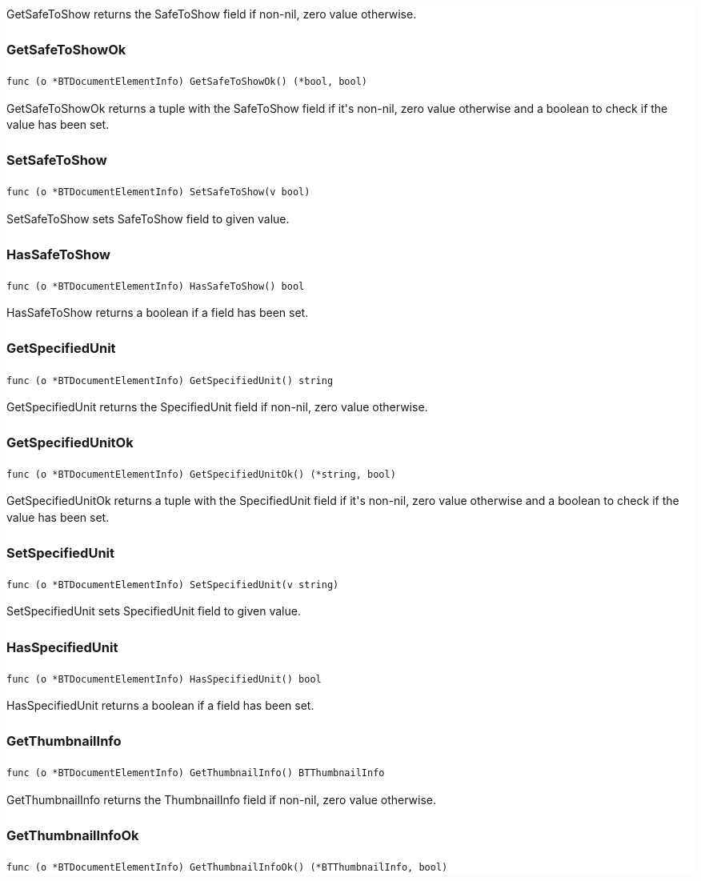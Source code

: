 GetSafeToShow returns the SafeToShow field if non-nil, zero value otherwise.

### GetSafeToShowOk

`func (o *BTDocumentElementInfo) GetSafeToShowOk() (*bool, bool)`

GetSafeToShowOk returns a tuple with the SafeToShow field if it's non-nil, zero value otherwise
and a boolean to check if the value has been set.

### SetSafeToShow

`func (o *BTDocumentElementInfo) SetSafeToShow(v bool)`

SetSafeToShow sets SafeToShow field to given value.

### HasSafeToShow

`func (o *BTDocumentElementInfo) HasSafeToShow() bool`

HasSafeToShow returns a boolean if a field has been set.

### GetSpecifiedUnit

`func (o *BTDocumentElementInfo) GetSpecifiedUnit() string`

GetSpecifiedUnit returns the SpecifiedUnit field if non-nil, zero value otherwise.

### GetSpecifiedUnitOk

`func (o *BTDocumentElementInfo) GetSpecifiedUnitOk() (*string, bool)`

GetSpecifiedUnitOk returns a tuple with the SpecifiedUnit field if it's non-nil, zero value otherwise
and a boolean to check if the value has been set.

### SetSpecifiedUnit

`func (o *BTDocumentElementInfo) SetSpecifiedUnit(v string)`

SetSpecifiedUnit sets SpecifiedUnit field to given value.

### HasSpecifiedUnit

`func (o *BTDocumentElementInfo) HasSpecifiedUnit() bool`

HasSpecifiedUnit returns a boolean if a field has been set.

### GetThumbnailInfo

`func (o *BTDocumentElementInfo) GetThumbnailInfo() BTThumbnailInfo`

GetThumbnailInfo returns the ThumbnailInfo field if non-nil, zero value otherwise.

### GetThumbnailInfoOk

`func (o *BTDocumentElementInfo) GetThumbnailInfoOk() (*BTThumbnailInfo, bool)`
